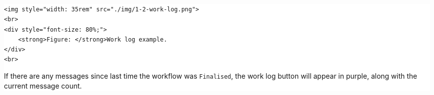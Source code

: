     <img style="width: 35rem" src="./img/1-2-work-log.png">
    <br>
    <div style="font-size: 80%;">
        <strong>Figure: </strong>Work log example.
    </div>
    <br>
</div>

If there are any messages since last time the workflow was `Finalised`, the work log button will appear in purple, along with the current message count.

